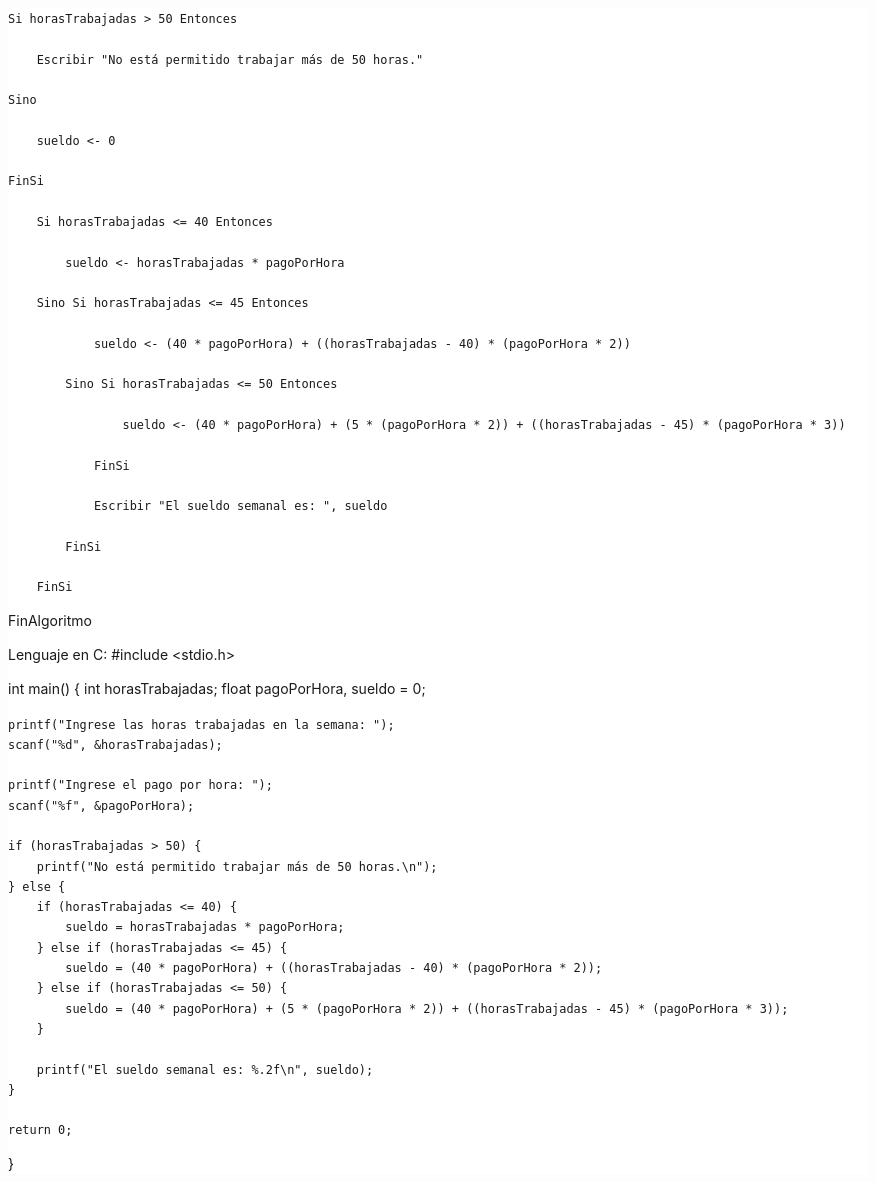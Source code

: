     Si horasTrabajadas > 50 Entonces

        Escribir "No está permitido trabajar más de 50 horas."

    Sino

        sueldo <- 0

	FinSi

        Si horasTrabajadas <= 40 Entonces

            sueldo <- horasTrabajadas * pagoPorHora

        Sino Si horasTrabajadas <= 45 Entonces

				sueldo <- (40 * pagoPorHora) + ((horasTrabajadas - 40) * (pagoPorHora * 2))

			Sino Si horasTrabajadas <= 50 Entonces

					sueldo <- (40 * pagoPorHora) + (5 * (pagoPorHora * 2)) + ((horasTrabajadas - 45) * (pagoPorHora * 3))

				FinSi

				Escribir "El sueldo semanal es: ", sueldo

			FinSi

	    FinSi

FinAlgoritmo

Lenguaje en C: #include <stdio.h>

int main() {
    int horasTrabajadas;
    float pagoPorHora, sueldo = 0;

    printf("Ingrese las horas trabajadas en la semana: ");
    scanf("%d", &horasTrabajadas);

    printf("Ingrese el pago por hora: ");
    scanf("%f", &pagoPorHora);

    if (horasTrabajadas > 50) {
        printf("No está permitido trabajar más de 50 horas.\n");
    } else {
        if (horasTrabajadas <= 40) {
            sueldo = horasTrabajadas * pagoPorHora;
        } else if (horasTrabajadas <= 45) {
            sueldo = (40 * pagoPorHora) + ((horasTrabajadas - 40) * (pagoPorHora * 2));
        } else if (horasTrabajadas <= 50) {
            sueldo = (40 * pagoPorHora) + (5 * (pagoPorHora * 2)) + ((horasTrabajadas - 45) * (pagoPorHora * 3));
        }

        printf("El sueldo semanal es: %.2f\n", sueldo);
    }

    return 0;
}
